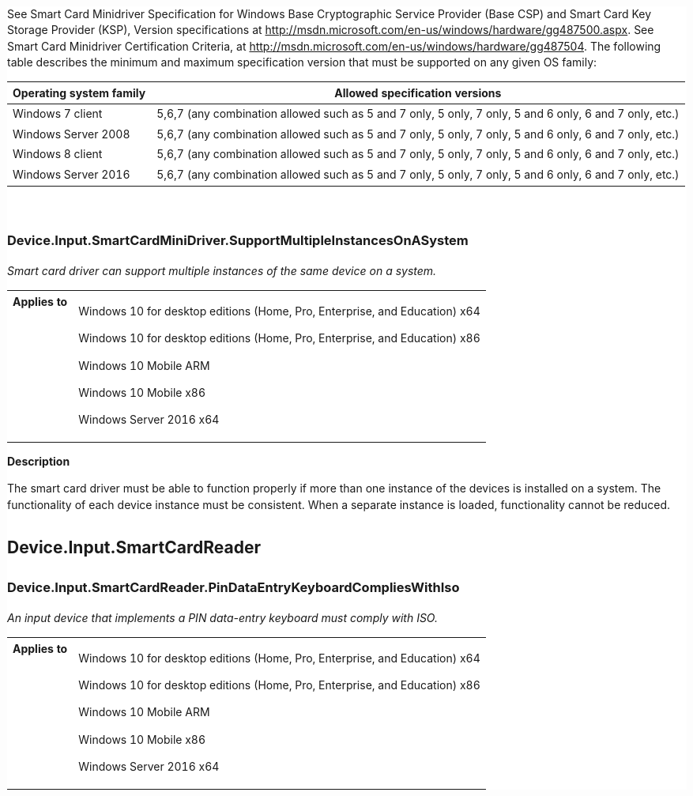 See Smart Card Minidriver Specification for Windows Base Cryptographic Service Provider (Base CSP) and Smart Card Key Storage Provider (KSP), Version specifications at <http://msdn.microsoft.com/en-us/windows/hardware/gg487500.aspx>.
See Smart Card Minidriver Certification Criteria, at <http://msdn.microsoft.com/en-us/windows/hardware/gg487504>.
The following table describes the minimum and maximum specification version that must be supported on any given OS family:

| Operating system family | Allowed specification versions                                                                         |
|-------------------------|--------------------------------------------------------------------------------------------------------|
| Windows 7 client        | 5,6,7 (any combination allowed such as 5 and 7 only, 5 only, 7 only, 5 and 6 only, 6 and 7 only, etc.) |
| Windows Server 2008     | 5,6,7 (any combination allowed such as 5 and 7 only, 5 only, 7 only, 5 and 6 only, 6 and 7 only, etc.) |
| Windows 8 client        | 5,6,7 (any combination allowed such as 5 and 7 only, 5 only, 7 only, 5 and 6 only, 6 and 7 only, etc.) |
| Windows Server 2016     | 5,6,7 (any combination allowed such as 5 and 7 only, 5 only, 7 only, 5 and 6 only, 6 and 7 only, etc.) |

 

### Device.Input.SmartCardMiniDriver.SupportMultipleInstancesOnASystem

*Smart card driver can support multiple instances of the same device on a system.*

<table>
<tr>
<th>Applies to</th>
<td>
<p>Windows 10 for desktop editions (Home, Pro, Enterprise, and Education) x64</p>
<p>Windows 10 for desktop editions (Home, Pro, Enterprise, and Education) x86</p>
<p>Windows 10 Mobile ARM</p>
<p>Windows 10 Mobile x86</p>
<p>Windows Server 2016 x64</p>
</td></tr></table>

**Description**

The smart card driver must be able to function properly if more than one instance of the devices is installed on a system. The functionality of each device instance must be consistent. When a separate instance is loaded, functionality cannot be reduced.

<a name="device.input.smartcardreader"></a>
## Device.Input.SmartCardReader

### Device.Input.SmartCardReader.PinDataEntryKeyboardCompliesWithIso

*An input device that implements a PIN data-entry keyboard must comply with ISO.*

<table>
<tr>
<th>Applies to</th>
<td>
<p>Windows 10 for desktop editions (Home, Pro, Enterprise, and Education) x64</p>
<p>Windows 10 for desktop editions (Home, Pro, Enterprise, and Education) x86</p>
<p>Windows 10 Mobile ARM</p>
<p>Windows 10 Mobile x86</p>
<p>Windows Server 2016 x64</p>
</td></tr></table>
